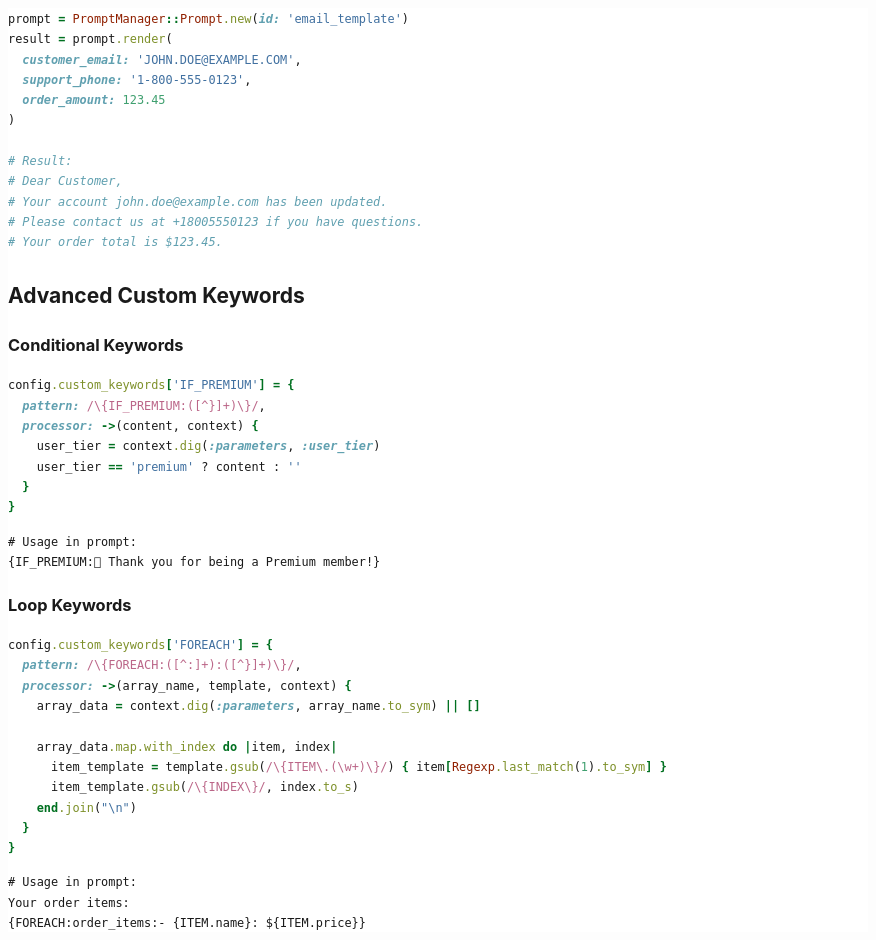 ```ruby
prompt = PromptManager::Prompt.new(id: 'email_template')
result = prompt.render(
  customer_email: 'JOHN.DOE@EXAMPLE.COM',
  support_phone: '1-800-555-0123',
  order_amount: 123.45
)

# Result:
# Dear Customer,
# Your account john.doe@example.com has been updated.
# Please contact us at +18005550123 if you have questions.
# Your order total is $123.45.
```

## Advanced Custom Keywords

### Conditional Keywords

```ruby
config.custom_keywords['IF_PREMIUM'] = {
  pattern: /\{IF_PREMIUM:([^}]+)\}/,
  processor: ->(content, context) {
    user_tier = context.dig(:parameters, :user_tier)
    user_tier == 'premium' ? content : ''
  }
}
```

```text
# Usage in prompt:
{IF_PREMIUM:🌟 Thank you for being a Premium member!}
```

### Loop Keywords

```ruby
config.custom_keywords['FOREACH'] = {
  pattern: /\{FOREACH:([^:]+):([^}]+)\}/,
  processor: ->(array_name, template, context) {
    array_data = context.dig(:parameters, array_name.to_sym) || []
    
    array_data.map.with_index do |item, index|
      item_template = template.gsub(/\{ITEM\.(\w+)\}/) { item[Regexp.last_match(1).to_sym] }
      item_template.gsub(/\{INDEX\}/, index.to_s)
    end.join("\n")
  }
}
```

```text
# Usage in prompt:
Your order items:
{FOREACH:order_items:- {ITEM.name}: ${ITEM.price}}
```
